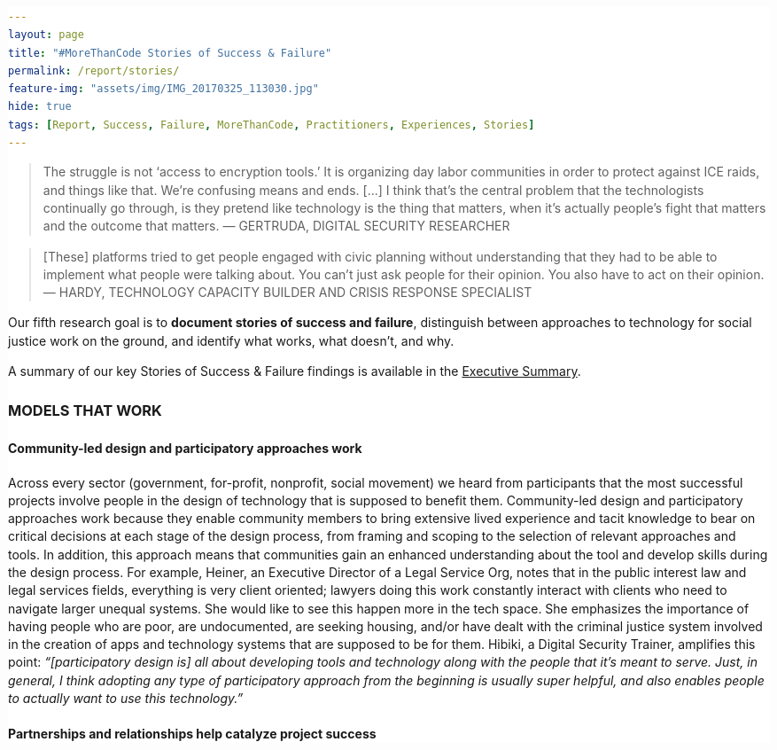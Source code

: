 ```yaml
---
layout: page
title: "#MoreThanCode Stories of Success & Failure"
permalink: /report/stories/
feature-img: "assets/img/IMG_20170325_113030.jpg"
hide: true
tags: [Report, Success, Failure, MoreThanCode, Practitioners, Experiences, Stories]
---
```


>The struggle is not ‘access to encryption tools.’ It is organizing day labor communities in order to protect against ICE raids, and things like that. We’re confusing means and ends.
[...] I think that’s the central problem that the technologists continually go through, is they pretend like technology is the thing that matters, when it’s actually people’s fight that matters and the outcome that matters.
— GERTRUDA, DIGITAL SECURITY RESEARCHER

>[These] platforms tried to get people engaged with civic planning without understanding that they had to be able to implement what people were talking about. You can’t just ask people for their opinion. You also have to act on their opinion.
— HARDY, TECHNOLOGY CAPACITY BUILDER AND CRISIS RESPONSE SPECIALIST

Our fifth research goal is to **document stories of success and failure**, distinguish between approaches to technology for social justice work on the ground, and identify what works, what doesn’t, and why.

A summary of our key Stories of Success & Failure findings is available in the [Executive Summary](/report/executivesummary).

### MODELS THAT WORK

#### Community-led design and participatory approaches work

Across every sector (government, for-profit, nonprofit, social movement) we heard from participants that the most successful projects involve people in the design of technology that is supposed to benefit them. Community-led design and participatory approaches work because they enable community members to bring extensive lived experience and tacit knowledge to bear on critical decisions at each stage of the design process, from framing and scoping to the selection of relevant approaches and tools. In addition, this approach means that communities gain an enhanced understanding about the tool and develop skills during the design process. For example, Heiner, an Executive Director of a Legal Service Org, notes that in the public interest law and legal services fields, everything is very client oriented; lawyers doing this work constantly interact with clients who need to navigate larger unequal systems. She would like to see this happen more in the tech space. She emphasizes the importance of having people who are poor, are undocumented, are seeking housing, and/or have dealt with the criminal justice system involved in the creation of apps and technology systems that are supposed to be for them. Hibiki, a Digital Security Trainer, amplifies this point: _“[participatory design is] all about developing tools and technology along with the people that it’s meant to serve. Just, in general, I think adopting any type of participatory approach from the beginning is usually super helpful, and also enables people to actually want to use this technology.”_

#### Partnerships and relationships help catalyze project success

